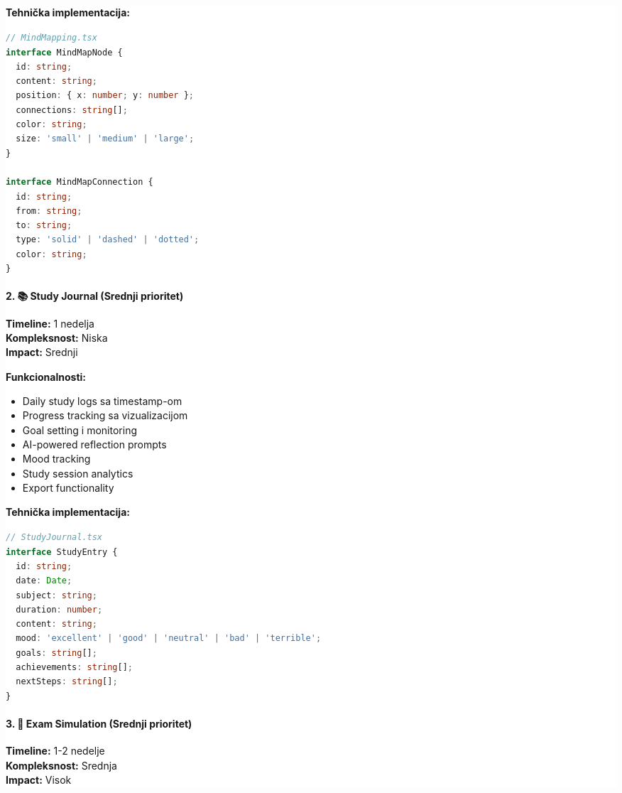 **Tehnička implementacija:**
```typescript
// MindMapping.tsx
interface MindMapNode {
  id: string;
  content: string;
  position: { x: number; y: number };
  connections: string[];
  color: string;
  size: 'small' | 'medium' | 'large';
}

interface MindMapConnection {
  id: string;
  from: string;
  to: string;
  type: 'solid' | 'dashed' | 'dotted';
  color: string;
}
```

#### **2. 📚 Study Journal (Srednji prioritet)**
**Timeline:** 1 nedelja  
**Kompleksnost:** Niska  
**Impact:** Srednji  

**Funkcionalnosti:**
- Daily study logs sa timestamp-om
- Progress tracking sa vizualizacijom
- Goal setting i monitoring
- AI-powered reflection prompts
- Mood tracking
- Study session analytics
- Export functionality

**Tehnička implementacija:**
```typescript
// StudyJournal.tsx
interface StudyEntry {
  id: string;
  date: Date;
  subject: string;
  duration: number;
  content: string;
  mood: 'excellent' | 'good' | 'neutral' | 'bad' | 'terrible';
  goals: string[];
  achievements: string[];
  nextSteps: string[];
}
```

#### **3. 🎯 Exam Simulation (Srednji prioritet)**
**Timeline:** 1-2 nedelje  
**Kompleksnost:** Srednja  
**Impact:** Visok  
